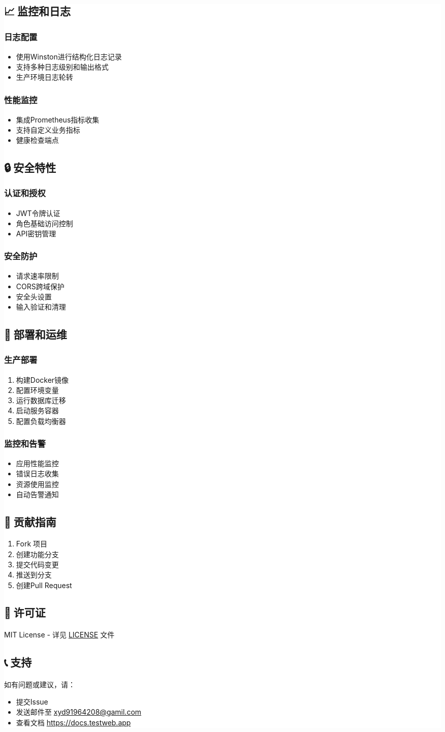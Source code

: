 ## 📈 监控和日志

### 日志配置
- 使用Winston进行结构化日志记录
- 支持多种日志级别和输出格式
- 生产环境日志轮转

### 性能监控
- 集成Prometheus指标收集
- 支持自定义业务指标
- 健康检查端点

## 🔒 安全特性

### 认证和授权
- JWT令牌认证
- 角色基础访问控制
- API密钥管理

### 安全防护
- 请求速率限制
- CORS跨域保护
- 安全头设置
- 输入验证和清理

## 🚀 部署和运维

### 生产部署
1. 构建Docker镜像
2. 配置环境变量
3. 运行数据库迁移
4. 启动服务容器
5. 配置负载均衡器

### 监控和告警
- 应用性能监控
- 错误日志收集
- 资源使用监控
- 自动告警通知

## 🤝 贡献指南

1. Fork 项目
2. 创建功能分支
3. 提交代码变更
4. 推送到分支
5. 创建Pull Request

## 📄 许可证

MIT License - 详见 [LICENSE](../LICENSE) 文件

## 📞 支持

如有问题或建议，请：
- 提交Issue
- 发送邮件至 xyd91964208@gamil.com
- 查看文档 https://docs.testweb.app
